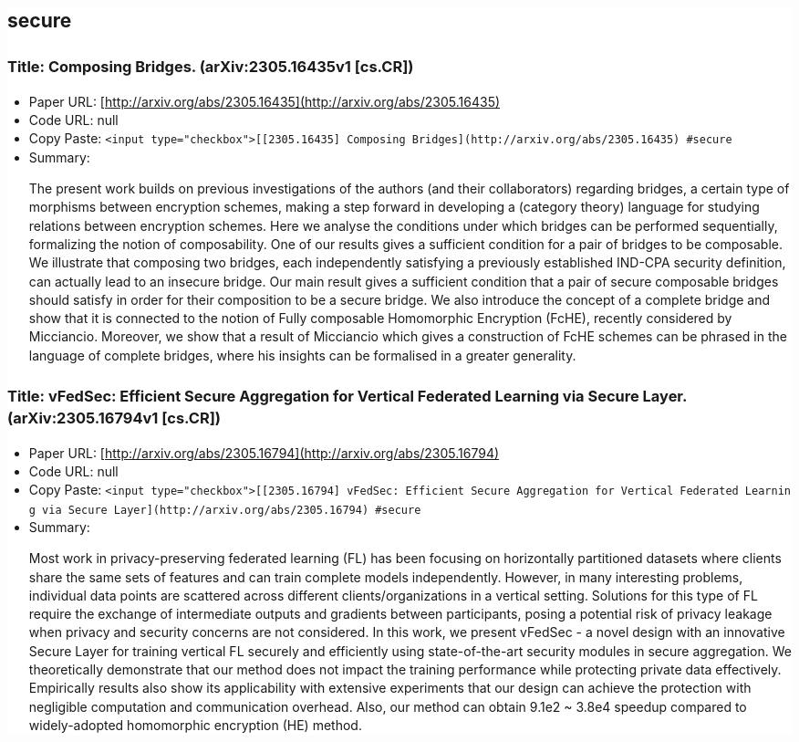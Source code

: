 ## secure
### Title: Composing Bridges. (arXiv:2305.16435v1 [cs.CR])
* Paper URL: [http://arxiv.org/abs/2305.16435](http://arxiv.org/abs/2305.16435)
* Code URL: null
* Copy Paste: `<input type="checkbox">[[2305.16435] Composing Bridges](http://arxiv.org/abs/2305.16435) #secure`
* Summary: <p>The present work builds on previous investigations of the authors (and their
collaborators) regarding bridges, a certain type of morphisms between
encryption schemes, making a step forward in developing a (category theory)
language for studying relations between encryption schemes. Here we analyse the
conditions under which bridges can be performed sequentially, formalizing the
notion of composability. One of our results gives a sufficient condition for a
pair of bridges to be composable. We illustrate that composing two bridges,
each independently satisfying a previously established IND-CPA security
definition, can actually lead to an insecure bridge. Our main result gives a
sufficient condition that a pair of secure composable bridges should satisfy in
order for their composition to be a secure bridge. We also introduce the
concept of a complete bridge and show that it is connected to the notion of
Fully composable Homomorphic Encryption (FcHE), recently considered by
Micciancio. Moreover, we show that a result of Micciancio which gives a
construction of FcHE schemes can be phrased in the language of complete
bridges, where his insights can be formalised in a greater generality.
</p>

### Title: vFedSec: Efficient Secure Aggregation for Vertical Federated Learning via Secure Layer. (arXiv:2305.16794v1 [cs.CR])
* Paper URL: [http://arxiv.org/abs/2305.16794](http://arxiv.org/abs/2305.16794)
* Code URL: null
* Copy Paste: `<input type="checkbox">[[2305.16794] vFedSec: Efficient Secure Aggregation for Vertical Federated Learning via Secure Layer](http://arxiv.org/abs/2305.16794) #secure`
* Summary: <p>Most work in privacy-preserving federated learning (FL) has been focusing on
horizontally partitioned datasets where clients share the same sets of features
and can train complete models independently. However, in many interesting
problems, individual data points are scattered across different
clients/organizations in a vertical setting. Solutions for this type of FL
require the exchange of intermediate outputs and gradients between
participants, posing a potential risk of privacy leakage when privacy and
security concerns are not considered. In this work, we present vFedSec - a
novel design with an innovative Secure Layer for training vertical FL securely
and efficiently using state-of-the-art security modules in secure aggregation.
We theoretically demonstrate that our method does not impact the training
performance while protecting private data effectively. Empirically results also
show its applicability with extensive experiments that our design can achieve
the protection with negligible computation and communication overhead. Also,
our method can obtain 9.1e2 ~ 3.8e4 speedup compared to widely-adopted
homomorphic encryption (HE) method.
</p>
